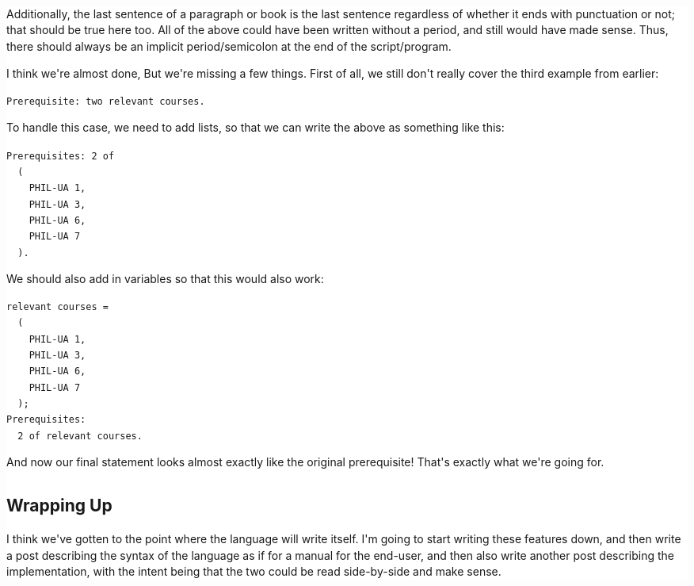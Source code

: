 Additionally, the last sentence of a paragraph or book is the last sentence
regardless of whether it ends with punctuation or not; that should be true here too. All
of the above could have been written without a period, and still would have made sense.
Thus, there should always be an implicit period/semicolon at the end of the script/program.

I think we're almost done, But we're missing a few things. First of all, we still
don't really cover the third example from earlier:

```
Prerequisite: two relevant courses.
```

To handle this case, we need to add lists, so that we can write the above as
something like this:

<div class="highlight">
<pre class="highlight">
<code><span class='n'>Prerequisites:</span> <span class='mi'>2</span> <span class='ow'>of</span>
  <span class='n'>(</span>
    <span class='s'>PHIL-UA 1</span><span class='n'>,</span>
    <span class='s'>PHIL-UA 3</span><span class='n'>,</span>
    <span class='s'>PHIL-UA 6</span><span class='n'>,</span>
    <span class='s'>PHIL-UA 7</span>
  <span class='n'>).</span></code>
</pre>
</div>

We should also add in variables so that this would also work:

<div class="highlight">
<pre class="highlight">
<code><span class='n'>relevant courses =</span>
  <span class='n'>(</span>
    <span class='s'>PHIL-UA 1</span><span class='n'>,</span>
    <span class='s'>PHIL-UA 3</span><span class='n'>,</span>
    <span class='s'>PHIL-UA 6</span><span class='n'>,</span>
    <span class='s'>PHIL-UA 7</span>
  <span class='n'>);</span>
<span class='n'>Prerequisites:</span>
  <span class='mi'>2</span> <span class='ow'>of</span> <span class='s'>relevant courses</span><span class='n'>.</span></code>
</pre>
</div>

And now our final statement looks almost exactly like the original prerequisite!
That's exactly what we're going for.

## Wrapping Up
I think we've gotten to the point where the language will write itself.
I'm going to start writing these features down, and then write a post describing
the syntax of the language as if for a manual for the end-user, and then also
write another post describing the implementation, with the intent being that the
two could be read side-by-side and make sense.
